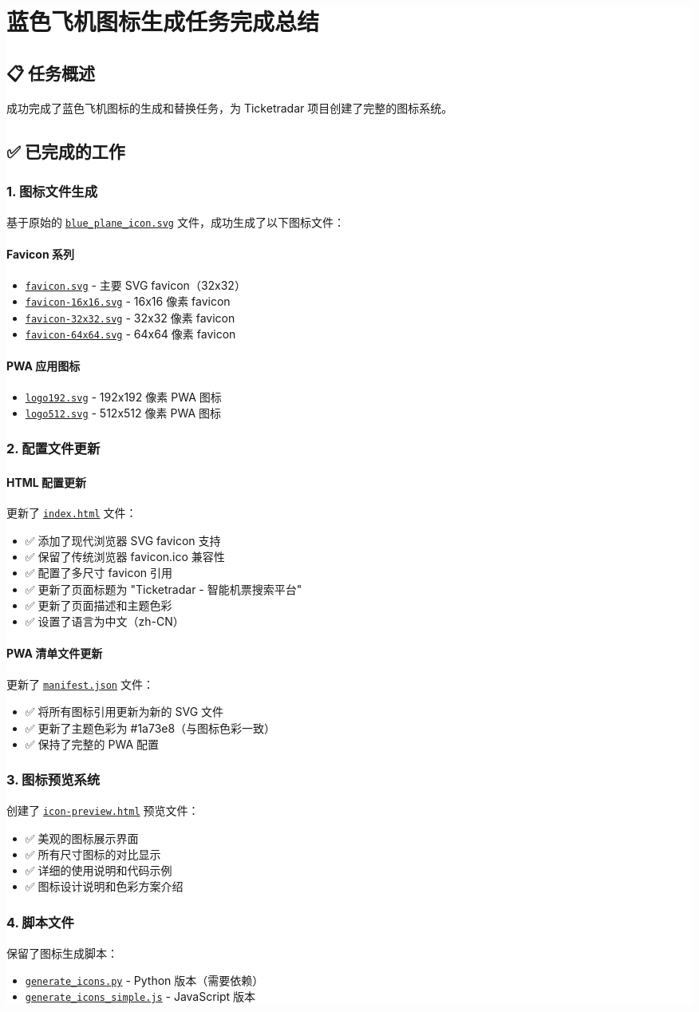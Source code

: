 # 蓝色飞机图标生成任务完成总结

## 📋 任务概述
成功完成了蓝色飞机图标的生成和替换任务，为 Ticketradar 项目创建了完整的图标系统。

## ✅ 已完成的工作

### 1. 图标文件生成
基于原始的 [`blue_plane_icon.svg`](src/assets/images/blue_plane_icon.svg) 文件，成功生成了以下图标文件：

#### Favicon 系列
- [`favicon.svg`](public/favicon.svg) - 主要 SVG favicon（32x32）
- [`favicon-16x16.svg`](public/favicon-16x16.svg) - 16x16 像素 favicon
- [`favicon-32x32.svg`](public/favicon-32x32.svg) - 32x32 像素 favicon  
- [`favicon-64x64.svg`](public/favicon-64x64.svg) - 64x64 像素 favicon

#### PWA 应用图标
- [`logo192.svg`](public/logo192.svg) - 192x192 像素 PWA 图标
- [`logo512.svg`](public/logo512.svg) - 512x512 像素 PWA 图标

### 2. 配置文件更新

#### HTML 配置更新
更新了 [`index.html`](public/index.html) 文件：
- ✅ 添加了现代浏览器 SVG favicon 支持
- ✅ 保留了传统浏览器 favicon.ico 兼容性
- ✅ 配置了多尺寸 favicon 引用
- ✅ 更新了页面标题为 "Ticketradar - 智能机票搜索平台"
- ✅ 更新了页面描述和主题色彩
- ✅ 设置了语言为中文（zh-CN）

#### PWA 清单文件更新
更新了 [`manifest.json`](public/manifest.json) 文件：
- ✅ 将所有图标引用更新为新的 SVG 文件
- ✅ 更新了主题色彩为 #1a73e8（与图标色彩一致）
- ✅ 保持了完整的 PWA 配置

### 3. 图标预览系统
创建了 [`icon-preview.html`](public/icon-preview.html) 预览文件：
- ✅ 美观的图标展示界面
- ✅ 所有尺寸图标的对比显示
- ✅ 详细的使用说明和代码示例
- ✅ 图标设计说明和色彩方案介绍

### 4. 脚本文件
保留了图标生成脚本：
- [`generate_icons.py`](scripts/generate_icons.py) - Python 版本（需要依赖）
- [`generate_icons_simple.js`](scripts/generate_icons_simple.js) - JavaScript 版本
